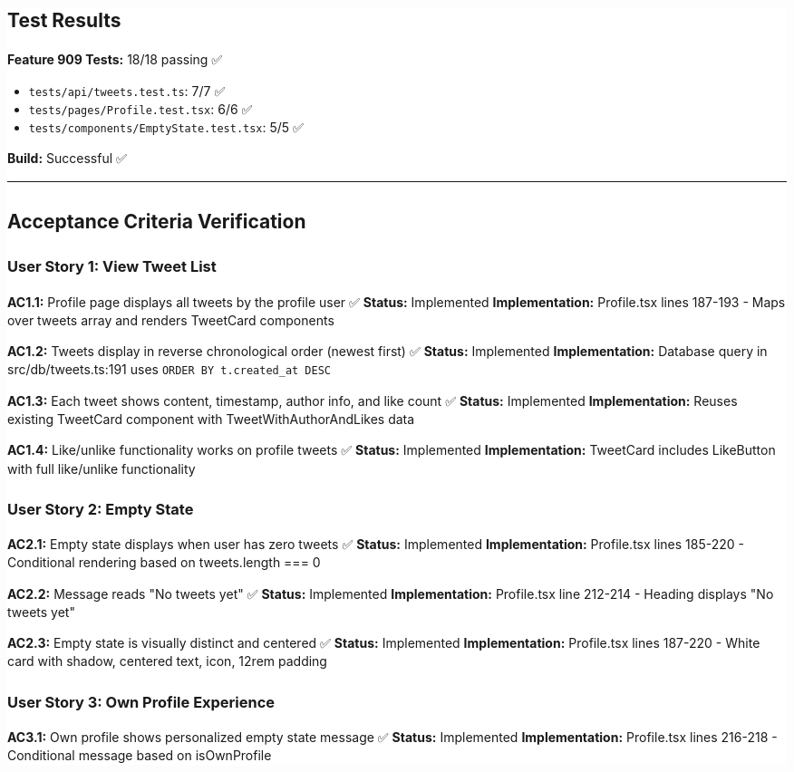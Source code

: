 ## Test Results

**Feature 909 Tests:** 18/18 passing ✅

- `tests/api/tweets.test.ts`: 7/7 ✅
- `tests/pages/Profile.test.tsx`: 6/6 ✅
- `tests/components/EmptyState.test.tsx`: 5/5 ✅

**Build:** Successful ✅

---

## Acceptance Criteria Verification

### User Story 1: View Tweet List

**AC1.1:** Profile page displays all tweets by the profile user
✅ **Status:** Implemented
**Implementation:** Profile.tsx lines 187-193 - Maps over tweets array and renders TweetCard components

**AC1.2:** Tweets display in reverse chronological order (newest first)
✅ **Status:** Implemented
**Implementation:** Database query in src/db/tweets.ts:191 uses `ORDER BY t.created_at DESC`

**AC1.3:** Each tweet shows content, timestamp, author info, and like count
✅ **Status:** Implemented
**Implementation:** Reuses existing TweetCard component with TweetWithAuthorAndLikes data

**AC1.4:** Like/unlike functionality works on profile tweets
✅ **Status:** Implemented
**Implementation:** TweetCard includes LikeButton with full like/unlike functionality

### User Story 2: Empty State

**AC2.1:** Empty state displays when user has zero tweets
✅ **Status:** Implemented
**Implementation:** Profile.tsx lines 185-220 - Conditional rendering based on tweets.length === 0

**AC2.2:** Message reads "No tweets yet"
✅ **Status:** Implemented
**Implementation:** Profile.tsx line 212-214 - Heading displays "No tweets yet"

**AC2.3:** Empty state is visually distinct and centered
✅ **Status:** Implemented
**Implementation:** Profile.tsx lines 187-220 - White card with shadow, centered text, icon, 12rem padding

### User Story 3: Own Profile Experience

**AC3.1:** Own profile shows personalized empty state message
✅ **Status:** Implemented
**Implementation:** Profile.tsx lines 216-218 - Conditional message based on isOwnProfile
